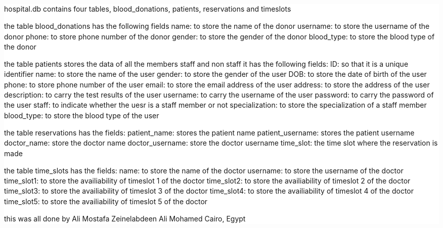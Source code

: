 
hospital.db contains four tables, blood_donations, patients, reservations and timeslots

the table blood_donations has the following fields
name: to store the name of the donor
username: to store the username of the donor
phone: to store phone number of the donor
gender: to store the gender of the donor
blood_type: to store the blood type of the donor

the table patients stores the data of all the members staff and non staff
it has the following fields:
ID: so that it is a unique identifier
name: to store the name of the user
gender: to store the gender of the user
DOB: to store the date of birth of the user
phone: to store phone number of the user
email: to store the email address of the user
address: to store the address of the user
description: to carry the test results of the user
username: to carry the username of the user
password: to carry the password of the user
staff: to indicate whether the uesr is a staff member or not
specialization: to store the specialization of a staff member
blood_type: to store the blood type of the user

the table reservations has the fields:
patient_name: stores the patient name
patient_username: stores the patient username
doctor_name: store the doctor name
doctor_username: store the doctor username
time_slot: the time slot where the reservation is made


the table time_slots has the fields:
name: to store the name of the doctor
username: to store the username of the doctor
time_slot1: to store the availiability of timeslot 1 of the doctor
time_slot2: to store the availiability of timeslot 2 of the doctor
time_slot3: to store the availiability of timeslot 3 of the doctor
time_slot4: to store the availiability of timeslot 4 of the doctor
time_slot5: to store the availiability of timeslot 5 of the doctor


this was all done by Ali Mostafa Zeinelabdeen Ali Mohamed
Cairo, Egypt
